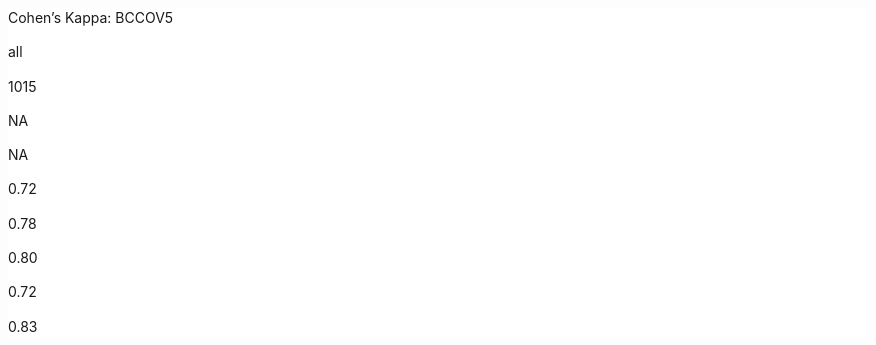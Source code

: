 <th style="text-align:right;">

Cohen’s Kappa: BCCOV5

</th>

</tr>

</thead>

<tbody>

<tr>

<td style="text-align:left;">

all

</td>

<td style="text-align:right;">

1015

</td>

<td style="text-align:right;">

NA

</td>

<td style="text-align:right;">

NA

</td>

<td style="text-align:right;">

0.72

</td>

<td style="text-align:right;">

0.78

</td>

<td style="text-align:right;">

0.80

</td>

<td style="text-align:right;">

0.72

</td>

<td style="text-align:right;">

0.83
